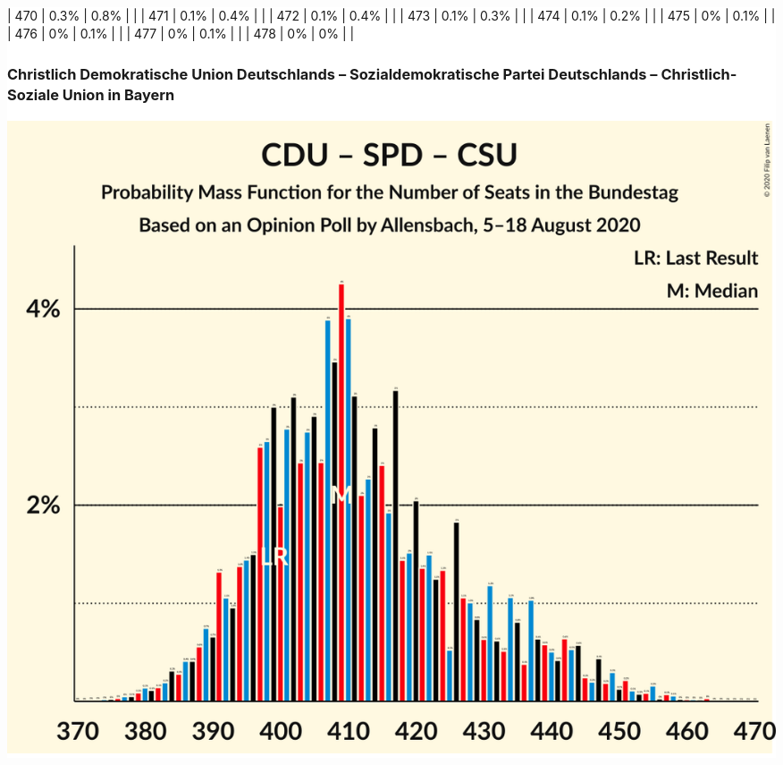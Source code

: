 | 470 | 0.3% | 0.8% |  |
| 471 | 0.1% | 0.4% |  |
| 472 | 0.1% | 0.4% |  |
| 473 | 0.1% | 0.3% |  |
| 474 | 0.1% | 0.2% |  |
| 475 | 0% | 0.1% |  |
| 476 | 0% | 0.1% |  |
| 477 | 0% | 0.1% |  |
| 478 | 0% | 0% |  |

### Christlich Demokratische Union Deutschlands – Sozialdemokratische Partei Deutschlands – Christlich-Soziale Union in Bayern

![Graph with seats probability mass function not yet produced](2020-08-18-Allensbach-coalitions-seats-pmf-cdu–spd–csu.png "Seats Probability Mass Function")
